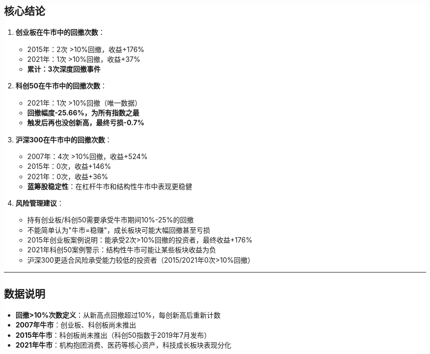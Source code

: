 
## 核心结论

1. **创业板在牛市中的回撤次数**：
   - 2015年：2次 >10%回撤，收益+176%
   - 2021年：1次 >10%回撤，收益+37%
   - **累计：3次深度回撤事件**

2. **科创50在牛市中的回撤次数**：
   - 2021年：1次 >10%回撤（唯一数据）
   - **回撤幅度-25.66%，为所有指数之最**
   - **触发后再也没创新高，最终亏损-0.7%**

3. **沪深300在牛市中的回撤次数**：
   - 2007年：4次 >10%回撤，收益+524%
   - 2015年：0次，收益+146%
   - 2021年：0次，收益+36%
   - **蓝筹股稳定性**：在杠杆牛市和结构性牛市中表现更稳健

4. **风险管理建议**：
   - 持有创业板/科创50需要承受牛市期间10%-25%的回撤
   - 不能简单认为"牛市=稳赚"，成长板块可能大幅回撤甚至亏损
   - 2015年创业板案例说明：能承受2次>10%回撤的投资者，最终收益+176%
   - 2021年科创50案例警示：结构性牛市可能让某些板块收益为负
   - 沪深300更适合风险承受能力较低的投资者（2015/2021年0次>10%回撤）

---

## 数据说明

- **回撤>10%次数定义**：从新高点回撤超过10%，每创新高后重新计数
- **2007年牛市**：创业板、科创板尚未推出
- **2015年牛市**：科创板尚未推出（科创50指数于2019年7月发布）
- **2021年牛市**：机构抱团消费、医药等核心资产，科技成长板块表现分化
